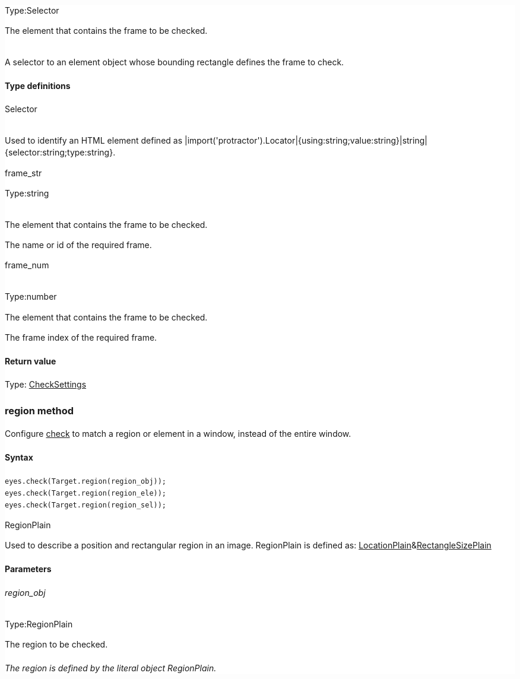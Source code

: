  Type:Selector 
  
 The element that contains the frame to be checked. 
  ######  
 A selector to an element object whose bounding rectangle defines the frame to check. 
  
 #### Type definitions 
  
 Selector 
  ######  
 Used to identify an HTML element defined as |import('protractor').Locator|{using:string;value:string}|string|{selector:string;type:string}. 
  
 frame\_str 
  
 Type:string 
  ######  
 The element that contains the frame to be checked. 
  
 The name or id of the required frame. 
  
 frame\_num 
  ######  
 Type:number 
  
 The element that contains the frame to be checked. 
  
 The frame index of the required frame. 
  
 #### Return value 
Type: [CheckSettings](./checksettings) 
### region method
Configure [check](./eyes#check-method) to match a region or element in a window, instead of the entire window.

#### Syntax 
 ``` 
eyes.check(Target.region(region_obj));
eyes.check(Target.region(region_ele));
eyes.check(Target.region(region_sel));
 ``` 
 
 RegionPlain

Used to describe a position and rectangular region in an image. RegionPlain is defined as: [LocationPlain](./locationplain)&[RectangleSizePlain](./rectanglesizeplain)
        
 ####  Parameters 
 ###### region\_obj 
  
 Type:RegionPlain 
  
 The region to be checked. 
  
  ###### The region is defined by the literal object RegionPlain. 
  